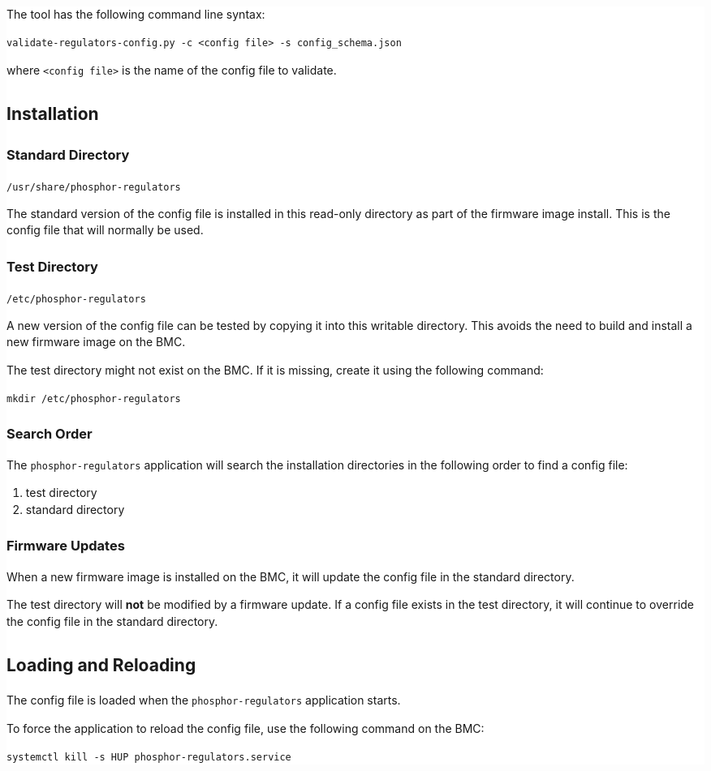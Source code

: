 The tool has the following command line syntax:
```
validate-regulators-config.py -c <config file> -s config_schema.json
```
where `<config file>` is the name of the config file to validate.


## Installation

### Standard Directory

`/usr/share/phosphor-regulators`

The standard version of the config file is installed in this read-only
directory as part of the firmware image install.  This is the config file that
will normally be used.

### Test Directory

`/etc/phosphor-regulators`

A new version of the config file can be tested by copying it into this writable
directory.  This avoids the need to build and install a new firmware image on
the BMC.

The test directory might not exist on the BMC.  If it is missing, create it
using the following command:

`mkdir /etc/phosphor-regulators`

### Search Order

The `phosphor-regulators` application will search the installation directories
in the following order to find a config file:
1. test directory
2. standard directory

### Firmware Updates

When a new firmware image is installed on the BMC, it will update the config
file in the standard directory.

The test directory will **not** be modified by a firmware update.  If a config
file exists in the test directory, it will continue to override the config file
in the standard directory.


## Loading and Reloading

The config file is loaded when the `phosphor-regulators` application starts.

To force the application to reload the config file, use the following command
on the BMC:

`systemctl kill -s HUP phosphor-regulators.service`
